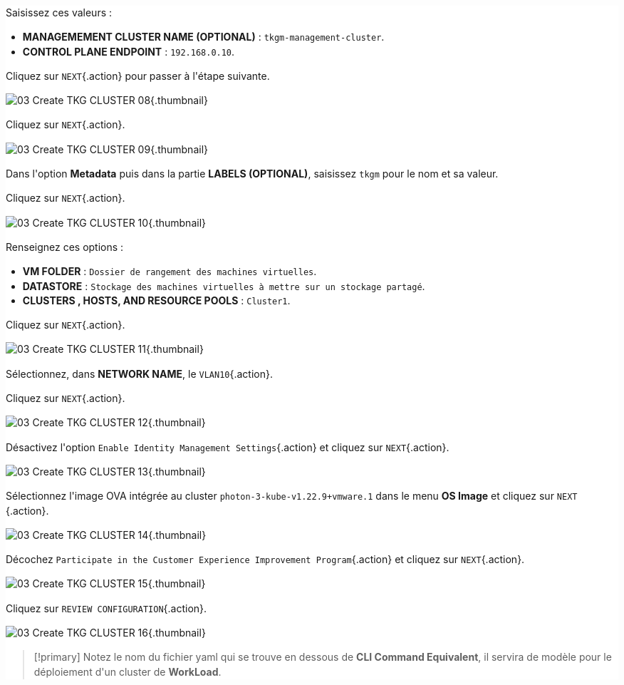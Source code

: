 Saisissez ces valeurs :

- **MANAGEMEMENT CLUSTER NAME (OPTIONAL)** : `tkgm-management-cluster`.
- **CONTROL PLANE ENDPOINT** : `192.168.0.10`.

Cliquez sur `NEXT`{.action} pour passer à l'étape suivante.

![03 Create TKG CLUSTER 08](images/03-create-tkg-cluster08.png){.thumbnail}

Cliquez sur `NEXT`{.action}.

![03 Create TKG CLUSTER 09](images/03-create-tkg-cluster09.png){.thumbnail}

Dans l'option **Metadata** puis dans la partie **LABELS (OPTIONAL)**, saisissez `tkgm` pour le nom et sa valeur.

Cliquez sur `NEXT`{.action}.

![03 Create TKG CLUSTER 10](images/03-create-tkg-cluster10.png){.thumbnail}

Renseignez ces options :

- **VM FOLDER** : `Dossier de rangement des machines virtuelles`.
- **DATASTORE** : `Stockage des machines virtuelles à mettre sur un stockage partagé`.
- **CLUSTERS , HOSTS, AND RESOURCE POOLS** : `Cluster1`.

Cliquez sur `NEXT`{.action}.

![03 Create TKG CLUSTER 11](images/03-create-tkg-cluster11.png){.thumbnail}

Sélectionnez, dans **NETWORK NAME**, le `VLAN10`{.action}.

Cliquez sur `NEXT`{.action}.

![03 Create TKG CLUSTER 12](images/03-create-tkg-cluster12.png){.thumbnail}

Désactivez l'option `Enable Identity Management Settings`{.action} et cliquez sur `NEXT`{.action}. 

![03 Create TKG CLUSTER 13](images/03-create-tkg-cluster13.png){.thumbnail}

Sélectionnez l'image OVA intégrée au cluster `photon-3-kube-v1.22.9+vmware.1` dans le menu **OS Image** et cliquez sur `NEXT`{.action}.

![03 Create TKG CLUSTER 14](images/03-create-tkg-cluster14.png){.thumbnail}

Décochez `Participate in the Customer Experience Improvement Program`{.action} et cliquez sur `NEXT`{.action}.

![03 Create TKG CLUSTER 15](images/03-create-tkg-cluster15.png){.thumbnail}

Cliquez sur `REVIEW CONFIGURATION`{.action}.

![03 Create TKG CLUSTER 16](images/03-create-tkg-cluster16.png){.thumbnail}

> [!primary]
> Notez le nom du fichier yaml qui se trouve en dessous de **CLI Command Equivalent**, il servira de modèle pour le déploiement d'un cluster de **WorkLoad**.
>
